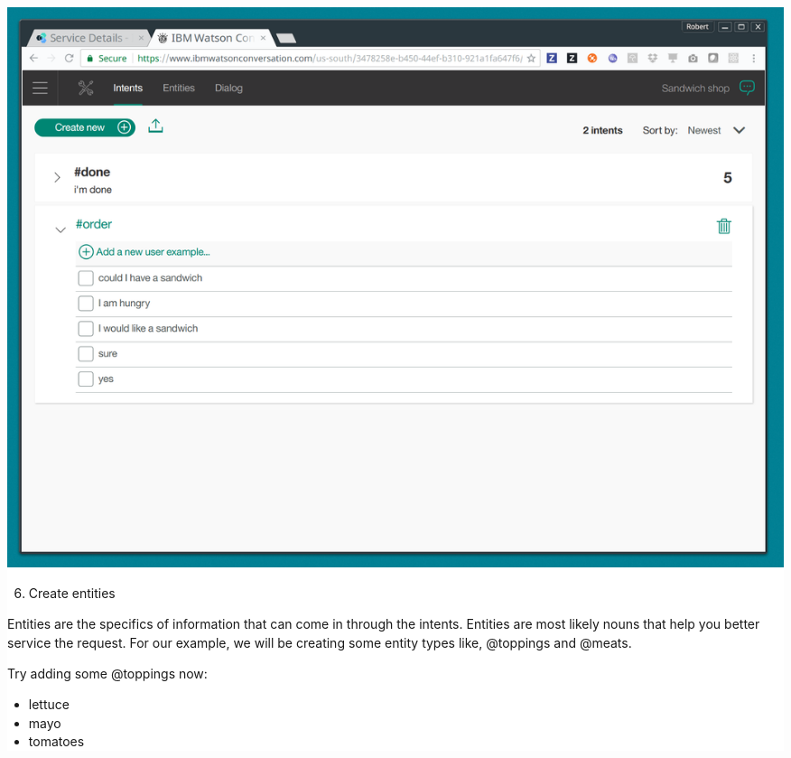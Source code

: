   ![Create Intents](/images/intents.png)

6. Create entities

  Entities are the specifics of information that can come in through the intents. Entities are most likely nouns that help you better service the request. For our example, we will be creating some entity types like, @toppings and @meats.

  Try adding some @toppings now:

  - lettuce
  - mayo
  - tomatoes
